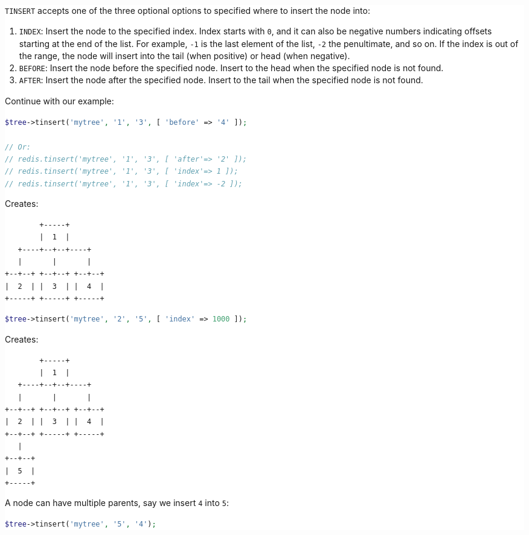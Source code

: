 `TINSERT` accepts one of the three optional options to specified where to insert the node into:

1. `INDEX`: Insert the node to the specified index. Index starts with `0`, and it can also be negative numbers indicating offsets starting at the end of the list. For example, `-1` is the last element of the list, `-2` the penultimate, and so on. If the index is out of the range, the node will insert into the tail (when positive) or head (when negative).
2. `BEFORE`: Insert the node before the specified node. Insert to the head when the specified node is not found.
3. `AFTER`: Insert the node after the specified node. Insert to the tail when the specified node is not found.

Continue with our example:

```php
$tree->tinsert('mytree', '1', '3', [ 'before' => '4' ]);

// Or:
// redis.tinsert('mytree', '1', '3', [ 'after'=> '2' ]);
// redis.tinsert('mytree', '1', '3', [ 'index'=> 1 ]);
// redis.tinsert('mytree', '1', '3', [ 'index'=> -2 ]);
```

Creates:

```
        +-----+
        |  1  |
   +----+--+--+----+
   |       |       |
+--+--+ +--+--+ +--+--+
|  2  | |  3  | |  4  |
+-----+ +-----+ +-----+
```

```php
$tree->tinsert('mytree', '2', '5', [ 'index' => 1000 ]);
```

Creates:

```
        +-----+
        |  1  |
   +----+--+--+----+
   |       |       |
+--+--+ +--+--+ +--+--+
|  2  | |  3  | |  4  |
+--+--+ +-----+ +-----+
   |
+--+--+
|  5  |
+-----+
```

A node can have multiple parents, say we insert `4` into `5`:

```php
$tree->tinsert('mytree', '5', '4');
```
